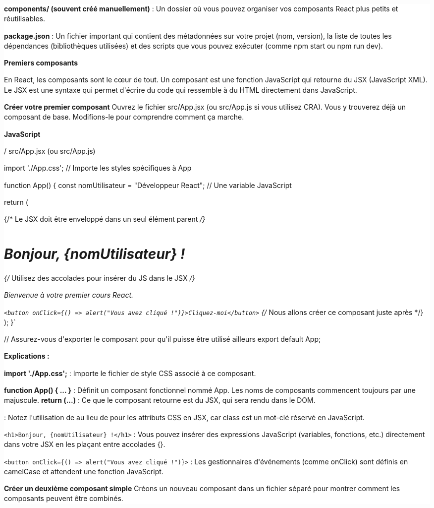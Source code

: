 **components/ (souvent créé manuellement)** : Un dossier où vous pouvez organiser vos composants React plus petits et réutilisables.

**package.json** : Un fichier important qui contient des métadonnées sur votre projet (nom, version), la liste de toutes les dépendances (bibliothèques utilisées) et des scripts que vous pouvez exécuter (comme npm start ou npm run dev).

**Premiers composants**

En React, les composants sont le cœur de tout. Un composant est une fonction JavaScript qui retourne du JSX (JavaScript XML). Le JSX est une syntaxe qui permet d'écrire du code qui ressemble à du HTML directement dans JavaScript.

**Créer votre premier composant**
Ouvrez le fichier src/App.jsx (ou src/App.js si vous utilisez CRA). Vous y trouverez déjà un composant de base. Modifions-le pour comprendre comment ça marche.

**JavaScript**

/ src/App.jsx (ou src/App.js)

import './App.css'; // Importe les styles spécifiques à App

function App() {
  const nomUtilisateur = "Développeur React"; // Une variable JavaScript

  return (
    <div className="App"> {/* Le JSX doit être enveloppé dans un seul élément parent */}
      <h1>Bonjour, {nomUtilisateur} !</h1> {/* Utilisez des accolades pour insérer du JS dans le JSX */}
      <p>Bienvenue à votre premier cours React.</p>
      `<button onClick={() => alert("Vous avez cliqué !")}>Cliquez-moi</button>`
      <MonAutreComposant /> {/* Nous allons créer ce composant juste après */}
    </div>
  );
}`

// Assurez-vous d'exporter le composant pour qu'il puisse être utilisé ailleurs
export default App;

**Explications :**

**import './App.css';** : Importe le fichier de style CSS associé à ce composant.

**function App() { ... }** : Définit un composant fonctionnel nommé App. Les noms de composants commencent toujours par une majuscule.
**return (...)** : Ce que le composant retourne est du JSX, qui sera rendu dans le DOM.

<div className="App"> : Notez l'utilisation de <className> au lieu de <class> pour les attributs CSS en JSX, car class est un mot-clé réservé en JavaScript.

`<h1>Bonjour, {nomUtilisateur} !</h1>` : Vous pouvez insérer des expressions JavaScript (variables, fonctions, etc.) directement dans votre JSX en les plaçant entre accolades {}.

`<button onClick={() => alert("Vous avez cliqué !")}>` : Les gestionnaires d'événements (comme onClick) sont définis en camelCase et attendent une fonction JavaScript.

**Créer un deuxième composant simple**
Créons un nouveau composant dans un fichier séparé pour montrer comment les composants peuvent être combinés.
